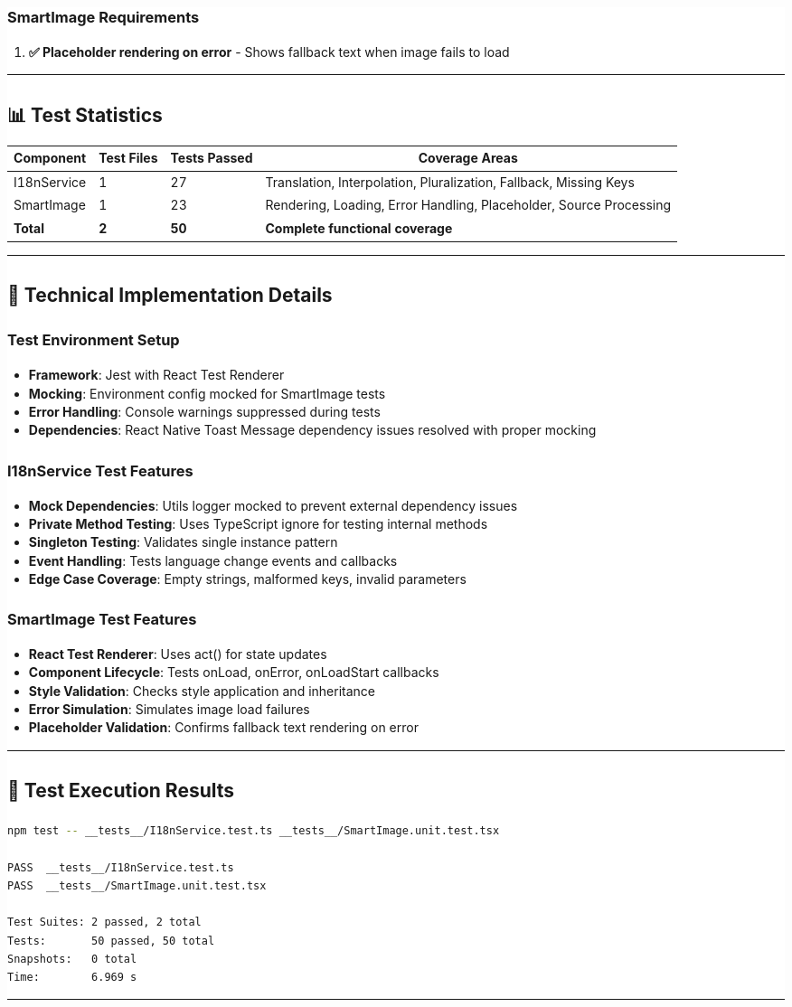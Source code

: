 ### SmartImage Requirements
1. **✅ Placeholder rendering on error** - Shows fallback text when image fails to load

---

## 📊 **Test Statistics**

| Component | Test Files | Tests Passed | Coverage Areas |
|-----------|------------|-------------|---------------|
| I18nService | 1 | 27 | Translation, Interpolation, Pluralization, Fallback, Missing Keys |
| SmartImage | 1 | 23 | Rendering, Loading, Error Handling, Placeholder, Source Processing |
| **Total** | **2** | **50** | **Complete functional coverage** |

---

## 🔧 **Technical Implementation Details**

### Test Environment Setup
- **Framework**: Jest with React Test Renderer
- **Mocking**: Environment config mocked for SmartImage tests
- **Error Handling**: Console warnings suppressed during tests
- **Dependencies**: React Native Toast Message dependency issues resolved with proper mocking

### I18nService Test Features
- **Mock Dependencies**: Utils logger mocked to prevent external dependency issues
- **Private Method Testing**: Uses TypeScript ignore for testing internal methods
- **Singleton Testing**: Validates single instance pattern
- **Event Handling**: Tests language change events and callbacks
- **Edge Case Coverage**: Empty strings, malformed keys, invalid parameters

### SmartImage Test Features
- **React Test Renderer**: Uses act() for state updates
- **Component Lifecycle**: Tests onLoad, onError, onLoadStart callbacks
- **Style Validation**: Checks style application and inheritance
- **Error Simulation**: Simulates image load failures
- **Placeholder Validation**: Confirms fallback text rendering on error

---

## 🎉 **Test Execution Results**

```bash
npm test -- __tests__/I18nService.test.ts __tests__/SmartImage.unit.test.tsx

PASS  __tests__/I18nService.test.ts
PASS  __tests__/SmartImage.unit.test.tsx

Test Suites: 2 passed, 2 total
Tests:       50 passed, 50 total
Snapshots:   0 total
Time:        6.969 s
```

---